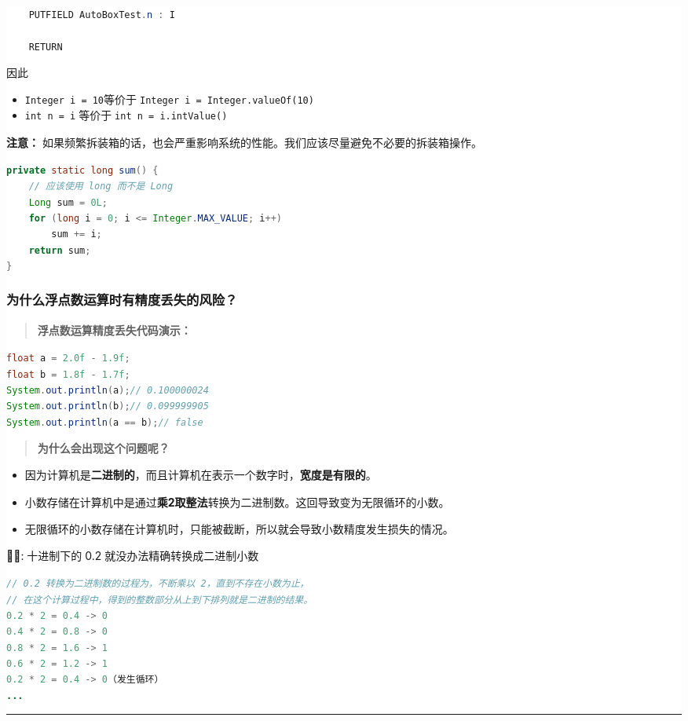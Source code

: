 ```java
    PUTFIELD AutoBoxTest.n : I

    RETURN
```



因此

- `Integer i = 10`等价于 `Integer i = Integer.valueOf(10)`
- `int n = i` 等价于 `int n = i.intValue()`

**注意：** 如果频繁拆装箱的话，也会严重影响系统的性能。我们应该尽量避免不必要的拆装箱操作。

```java
private static long sum() {
    // 应该使用 long 而不是 Long
    Long sum = 0L;
    for (long i = 0; i <= Integer.MAX_VALUE; i++)
        sum += i;
    return sum;
}
```

### 为什么浮点数运算时有精度丢失的风险？

> **浮点数运算精度丢失代码演示：**

```java
float a = 2.0f - 1.9f;
float b = 1.8f - 1.7f;
System.out.println(a);// 0.100000024
System.out.println(b);// 0.099999905
System.out.println(a == b);// false
```

> **为什么会出现这个问题呢？**

- 因为计算机是**二进制的**，而且计算机在表示一个数字时，**宽度是有限的**。

- 小数存储在计算机中是通过**乘2取整法**转换为二进制数。这回导致变为无限循环的小数。

- 无限循环的小数存储在计算机时，只能被截断，所以就会导致小数精度发生损失的情况。

🙋🌰: 十进制下的 0.2 就没办法精确转换成二进制小数

```java
// 0.2 转换为二进制数的过程为，不断乘以 2，直到不存在小数为止，
// 在这个计算过程中，得到的整数部分从上到下排列就是二进制的结果。
0.2 * 2 = 0.4 -> 0
0.4 * 2 = 0.8 -> 0
0.8 * 2 = 1.6 -> 1
0.6 * 2 = 1.2 -> 1
0.2 * 2 = 0.4 -> 0（发生循环）
...
```

---
